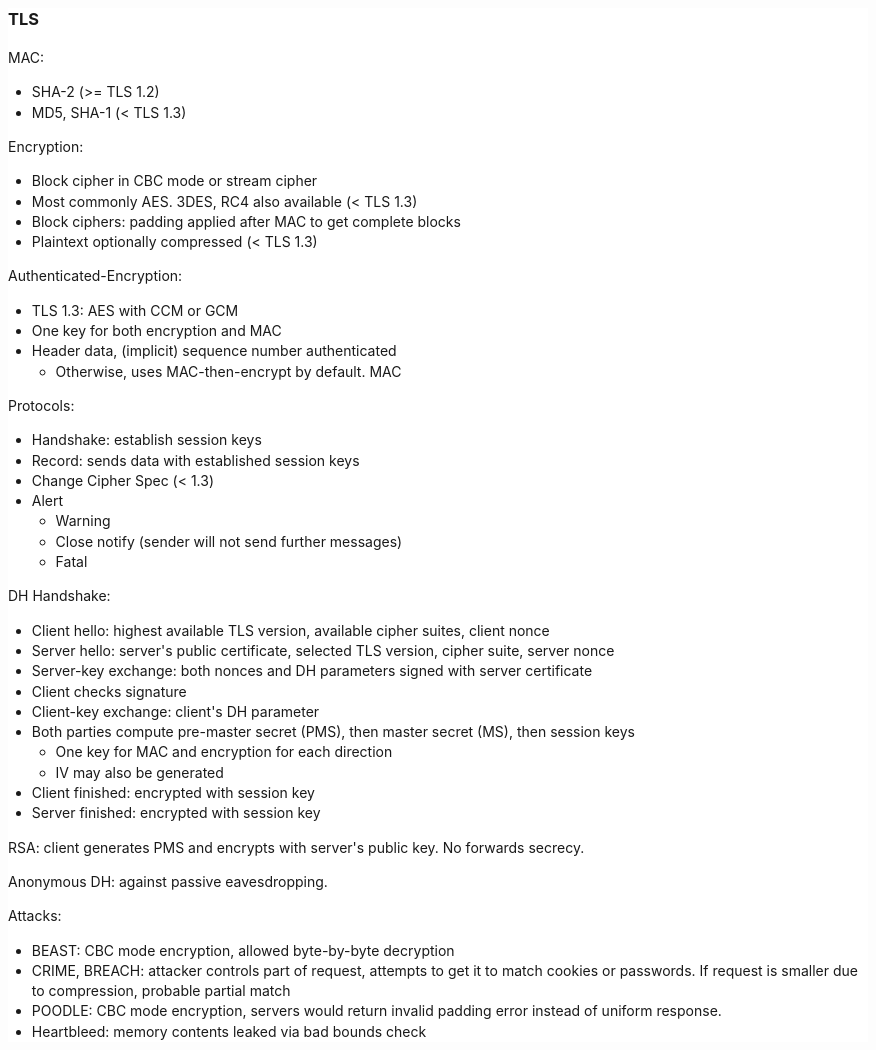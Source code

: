 ### TLS

MAC:

- SHA-2 (>= TLS 1.2)
- MD5, SHA-1 (< TLS 1.3)

Encryption:

- Block cipher in CBC mode or stream cipher
- Most commonly AES. 3DES, RC4 also available (< TLS 1.3)
- Block ciphers: padding applied after MAC to get complete blocks
- Plaintext optionally compressed (< TLS 1.3)

Authenticated-Encryption:

- TLS 1.3: AES with CCM or GCM
- One key for both encryption and MAC
- Header data, (implicit) sequence number authenticated
  - Otherwise, uses MAC-then-encrypt by default. MAC

Protocols:

- Handshake: establish session keys
- Record: sends data with established session keys
- Change Cipher Spec (< 1.3)
- Alert
  - Warning
  - Close notify (sender will not send further messages)
  - Fatal

DH Handshake:

- Client hello: highest available TLS version, available cipher suites, client nonce
- Server hello: server's public certificate, selected TLS version, cipher suite, server nonce
- Server-key exchange: both nonces and DH parameters signed with server certificate
- Client checks signature
- Client-key exchange: client's DH parameter
- Both parties compute pre-master secret (PMS), then master secret (MS), then session keys
  - One key for MAC and encryption for each direction
  - IV may also be generated
- Client finished: encrypted with session key
- Server finished: encrypted with session key

RSA: client generates PMS and encrypts with server's public key. No forwards secrecy.

Anonymous DH: against passive eavesdropping.

Attacks:

- BEAST: CBC mode encryption, allowed byte-by-byte decryption
- CRIME, BREACH: attacker controls part of request, attempts to get it to match cookies or passwords. If request is smaller due to compression, probable partial match
- POODLE: CBC mode encryption, servers would return invalid padding error instead of uniform response.
- Heartbleed: memory contents leaked via bad bounds check
